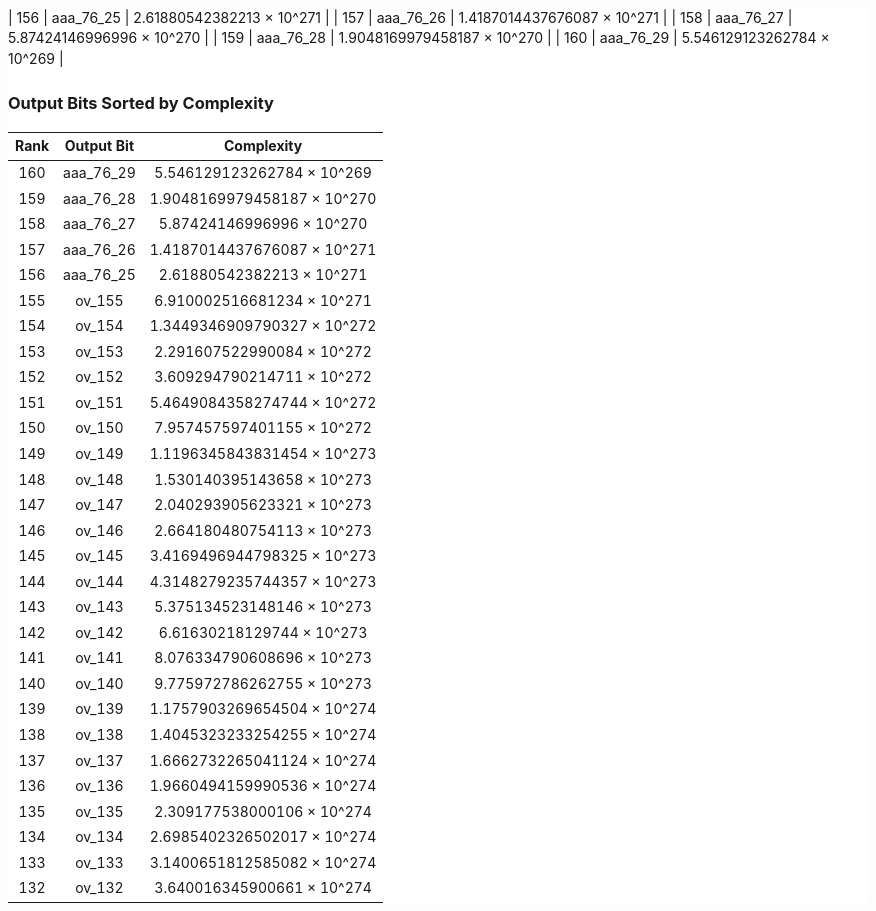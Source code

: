 | 156 | aaa_76_25 | 2.61880542382213 × 10^271 |
| 157 | aaa_76_26 | 1.4187014437676087 × 10^271 |
| 158 | aaa_76_27 | 5.87424146996996 × 10^270 |
| 159 | aaa_76_28 | 1.9048169979458187 × 10^270 |
| 160 | aaa_76_29 | 5.546129123262784 × 10^269 |

### Output Bits Sorted by Complexity

| Rank | Output Bit | Complexity |
|:----:|:----------:|:----------:|
| 160 | aaa_76_29 | 5.546129123262784 × 10^269 |
| 159 | aaa_76_28 | 1.9048169979458187 × 10^270 |
| 158 | aaa_76_27 | 5.87424146996996 × 10^270 |
| 157 | aaa_76_26 | 1.4187014437676087 × 10^271 |
| 156 | aaa_76_25 | 2.61880542382213 × 10^271 |
| 155 | ov_155 | 6.910002516681234 × 10^271 |
| 154 | ov_154 | 1.3449346909790327 × 10^272 |
| 153 | ov_153 | 2.291607522990084 × 10^272 |
| 152 | ov_152 | 3.609294790214711 × 10^272 |
| 151 | ov_151 | 5.4649084358274744 × 10^272 |
| 150 | ov_150 | 7.957457597401155 × 10^272 |
| 149 | ov_149 | 1.1196345843831454 × 10^273 |
| 148 | ov_148 | 1.530140395143658 × 10^273 |
| 147 | ov_147 | 2.040293905623321 × 10^273 |
| 146 | ov_146 | 2.664180480754113 × 10^273 |
| 145 | ov_145 | 3.4169496944798325 × 10^273 |
| 144 | ov_144 | 4.3148279235744357 × 10^273 |
| 143 | ov_143 | 5.375134523148146 × 10^273 |
| 142 | ov_142 | 6.61630218129744 × 10^273 |
| 141 | ov_141 | 8.076334790608696 × 10^273 |
| 140 | ov_140 | 9.775972786262755 × 10^273 |
| 139 | ov_139 | 1.1757903269654504 × 10^274 |
| 138 | ov_138 | 1.4045323233254255 × 10^274 |
| 137 | ov_137 | 1.6662732265041124 × 10^274 |
| 136 | ov_136 | 1.9660494159990536 × 10^274 |
| 135 | ov_135 | 2.309177538000106 × 10^274 |
| 134 | ov_134 | 2.6985402326502017 × 10^274 |
| 133 | ov_133 | 3.1400651812585082 × 10^274 |
| 132 | ov_132 | 3.640016345900661 × 10^274 |
